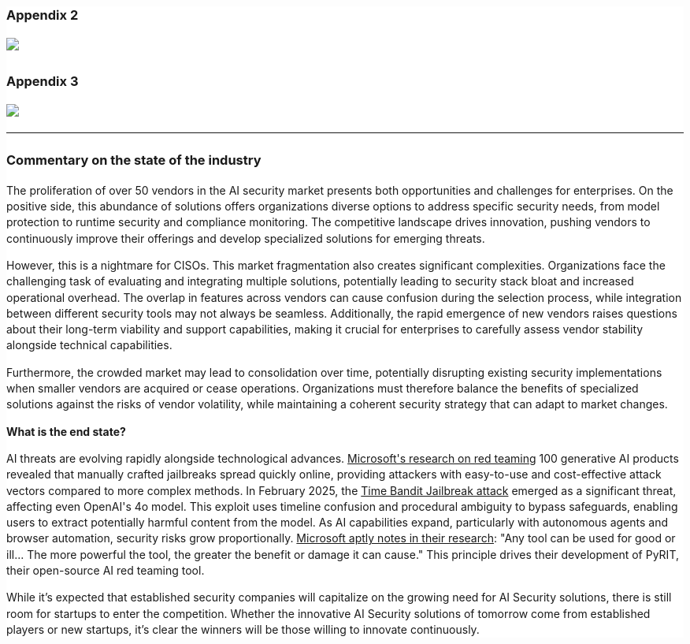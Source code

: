 ### Appendix 2

[![](https://softwareanalyst.substack.com/p/fl_progressive:steep/https%3A%2F%2Fsubstack-post-media.s3.amazonaws.com%2Fpublic%2Fimages%2F2856e939-b624-458a-95ad-57faeede0223_4490x3175.png)](https://substackcdn.com/image/fetch/f_auto,q_auto:good,fl_progressive:steep/https%3A%2F%2Fsubstack-post-media.s3.amazonaws.com%2Fpublic%2Fimages%2F2856e939-b624-458a-95ad-57faeede0223_4490x3175.png)

### Appendix 3

[![](https://softwareanalyst.substack.com/p/fl_progressive:steep/https%3A%2F%2Fsubstack-post-media.s3.amazonaws.com%2Fpublic%2Fimages%2F72b0fb8b-1a50-4a29-9d06-65b4eed32af6_4490x3175.png)](https://substackcdn.com/image/fetch/f_auto,q_auto:good,fl_progressive:steep/https%3A%2F%2Fsubstack-post-media.s3.amazonaws.com%2Fpublic%2Fimages%2F72b0fb8b-1a50-4a29-9d06-65b4eed32af6_4490x3175.png)

* * *

### **Commentary on the state of the industry**

The proliferation of over 50 vendors in the AI security market presents both opportunities and challenges for enterprises. On the positive side, this abundance of solutions offers organizations diverse options to address specific security needs, from model protection to runtime security and compliance monitoring. The competitive landscape drives innovation, pushing vendors to continuously improve their offerings and develop specialized solutions for emerging threats.

However, this is a nightmare for CISOs. This market fragmentation also creates significant complexities. Organizations face the challenging task of evaluating and integrating multiple solutions, potentially leading to security stack bloat and increased operational overhead. The overlap in features across vendors can cause confusion during the selection process, while integration between different security tools may not always be seamless. Additionally, the rapid emergence of new vendors raises questions about their long-term viability and support capabilities, making it crucial for enterprises to carefully assess vendor stability alongside technical capabilities.

Furthermore, the crowded market may lead to consolidation over time, potentially disrupting existing security implementations when smaller vendors are acquired or cease operations. Organizations must therefore balance the benefits of specialized solutions against the risks of vendor volatility, while maintaining a coherent security strategy that can adapt to market changes.

**What is the end state?**

AI threats are evolving rapidly alongside technological advances. [Microsoft's research on red teaming](https://www.microsoft.com/en-us/microsoft-cloud/blog/2025/01/14/enhancing-ai-safety-insights-and-lessons-from-red-teaming/) 100 generative AI products revealed that manually crafted jailbreaks spread quickly online, providing attackers with easy-to-use and cost-effective attack vectors compared to more complex methods. In February 2025, the [Time Bandit Jailbreak attack](https://www.notion.so/Prompt-Security-17e70c3055ed8152a1cbc23043ea9849?pvs=21) emerged as a significant threat, affecting even OpenAI's 4o model. This exploit uses timeline confusion and procedural ambiguity to bypass safeguards, enabling users to extract potentially harmful content from the model. As AI capabilities expand, particularly with autonomous agents and browser automation, security risks grow proportionally. [Microsoft aptly notes in their research](https://www.microsoft.com/en-us/microsoft-cloud/blog/2025/01/14/enhancing-ai-safety-insights-and-lessons-from-red-teaming/): "Any tool can be used for good or ill... The more powerful the tool, the greater the benefit or damage it can cause." This principle drives their development of PyRIT, their open-source AI red teaming tool.

While it’s expected that established security companies will capitalize on the growing need for AI Security solutions, there is still room for startups to enter the competition. Whether the innovative AI Security solutions of tomorrow come from established players or new startups, it’s clear the winners will be those willing to innovate continuously.
